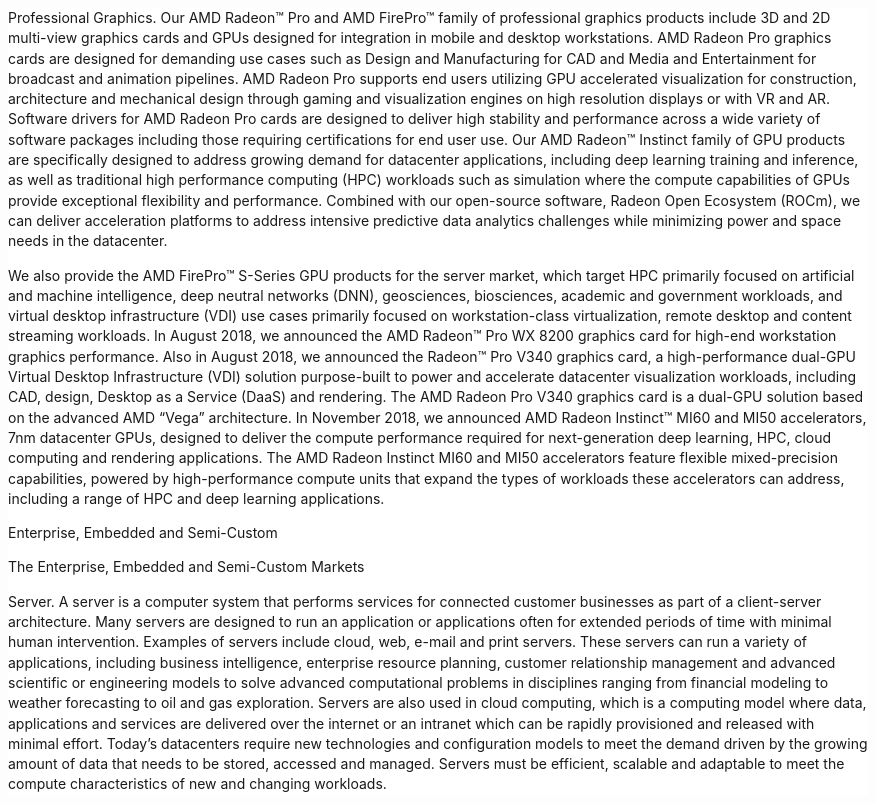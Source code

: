 Professional Graphics. Our AMD Radeon™ Pro and AMD FirePro™ family of professional graphics products include 3D and 2D multi-view graphics cards and GPUs
designed for integration in mobile and desktop workstations. AMD Radeon Pro graphics cards are designed for demanding use cases such as Design and Manufacturing for
CAD  and  Media  and  Entertainment  for  broadcast  and  animation  pipelines.  AMD  Radeon  Pro  supports  end  users  utilizing  GPU  accelerated  visualization  for  construction,
architecture and mechanical design through gaming and visualization engines on high resolution displays or with VR and AR. Software drivers for AMD Radeon Pro cards are
designed to deliver high stability and performance across a wide variety of software packages including those requiring certifications for end user use. Our AMD Radeon™
Instinct family of GPU products are specifically designed to address growing demand for datacenter applications, including deep learning training and inference, as well as
traditional  high  performance  computing  (HPC)  workloads  such  as  simulation  where  the  compute  capabilities  of  GPUs  provide  exceptional  flexibility  and  performance.
Combined with our open-source software, Radeon Open Ecosystem (ROCm), we can deliver acceleration platforms to address intensive predictive data analytics challenges
while minimizing power and space needs in the datacenter.

We also provide the AMD FirePro™ S-Series GPU products for the server market, which target HPC primarily focused on artificial and machine intelligence, deep neutral
networks (DNN), geosciences, biosciences, academic and government workloads, and virtual desktop infrastructure (VDI) use cases primarily focused on workstation-class
virtualization, remote desktop and content streaming workloads. In August 2018, we announced the AMD Radeon™ Pro WX 8200 graphics card for high-end workstation
graphics performance. Also in August 2018, we announced the Radeon™ Pro V340 graphics card, a high-performance dual-GPU Virtual Desktop Infrastructure (VDI) solution
purpose-built to power and accelerate datacenter visualization workloads, including CAD, design, Desktop as a Service (DaaS) and rendering. The AMD Radeon Pro V340
graphics  card  is  a  dual-GPU  solution  based  on  the  advanced  AMD  “Vega”  architecture.  In  November  2018,  we  announced  AMD  Radeon  Instinct™  MI60  and  MI50
accelerators,  7nm  datacenter  GPUs,  designed  to  deliver  the  compute  performance  required  for  next-generation  deep  learning,  HPC,  cloud  computing  and  rendering
applications. The AMD Radeon Instinct MI60 and MI50 accelerators feature flexible mixed-precision capabilities, powered by high-performance compute units that expand the
types of workloads these accelerators can address, including a range of HPC and deep learning applications.

Enterprise, Embedded and Semi-Custom

The Enterprise, Embedded and Semi-Custom Markets

Server. A server is a computer system that performs services for connected customer businesses as part of a client-server architecture. Many servers are designed to run an
application or applications often for extended periods of time with minimal human intervention. Examples of servers include cloud, web, e-mail and print servers. These servers
can  run  a  variety  of  applications,  including  business  intelligence,  enterprise  resource  planning,  customer  relationship  management  and  advanced  scientific  or  engineering
models to solve advanced computational problems in disciplines ranging from financial modeling to weather forecasting to oil and gas exploration. Servers are also used in
cloud computing, which is a computing model where data, applications and services are delivered over the internet or an intranet which can be rapidly provisioned and released
with minimal effort. Today’s datacenters require new technologies and configuration models to meet the demand driven by the growing amount of data that needs to be stored,
accessed and managed. Servers must be efficient, scalable and adaptable to meet the compute characteristics of new and changing workloads.
